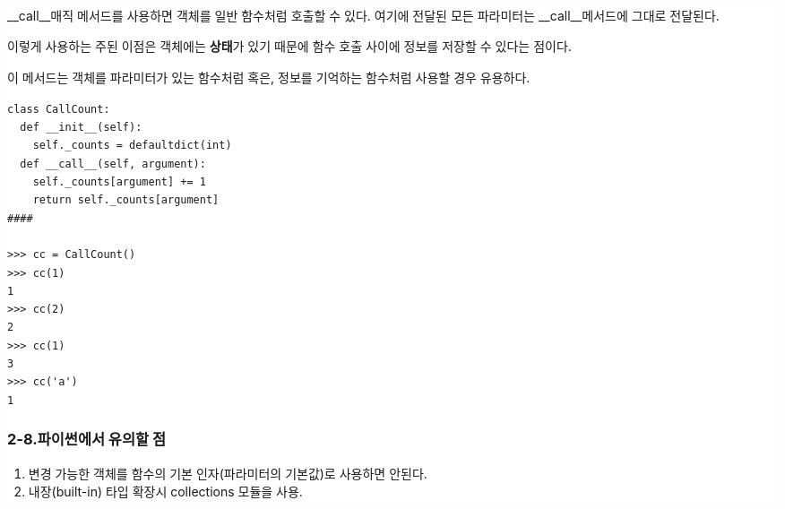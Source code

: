 __call__매직 메서드를 사용하면 객체를 일반 함수처럼 호출할 수 있다. 여기에 전달된 모든 파라미터는 __call__메서드에 그대로 전달된다.

이렇게 사용하는 주된 이점은 객체에는 **상태**가 있기 때문에 함수 호출 사이에 정보를 저장할 수 있다는 점이다.

이 메서드는 객체를 파라미터가 있는 함수처럼 혹은, 정보를 기억하는 함수처럼 사용할 경우 유용하다.

```
class CallCount:
  def __init__(self):
    self._counts = defaultdict(int)
  def __call__(self, argument):
    self._counts[argument] += 1
    return self._counts[argument]
####

>>> cc = CallCount()
>>> cc(1)
1
>>> cc(2)
2
>>> cc(1)
3
>>> cc('a')
1
```

### 2-8.파이썬에서 유의할 점

1. 변경 가능한 객체를 함수의 기본 인자(파라미터의 기본값)로 사용하면 안된다.
2. 내장(built-in) 타입 확장시 collections 모듈을 사용.





















